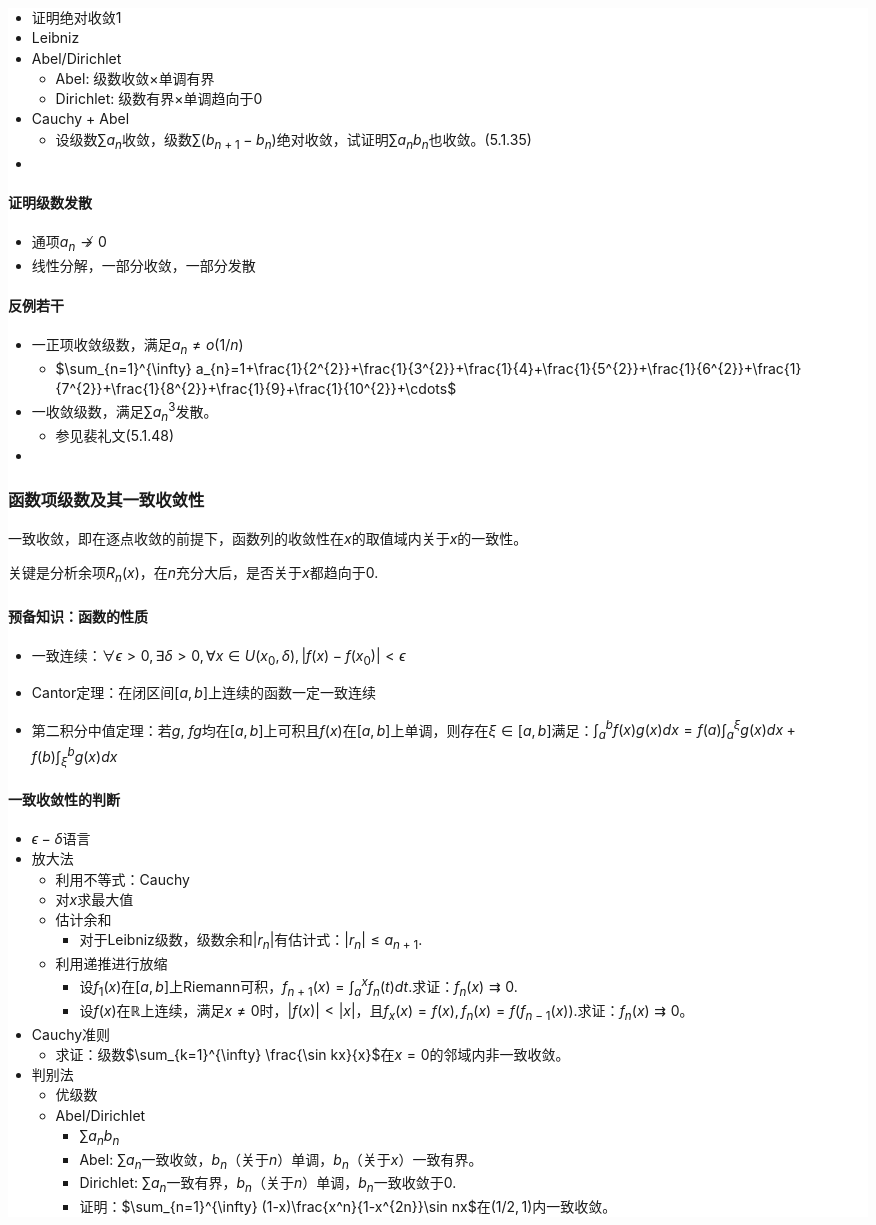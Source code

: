 - 证明绝对收敛1
- Leibniz
- Abel/Dirichlet
  - Abel: 级数收敛$\times$单调有界
  - Dirichlet: 级数有界$\times$单调趋向于0
- Cauchy + Abel
  - 设级数$\sum a_n$收敛，级数$\sum (b_{n+1}-b_n)$绝对收敛，试证明$\sum a_nb_n$也收敛。(5.1.35)
- 



#### 证明级数发散

- 通项$a_n\not \to 0$
- 线性分解，一部分收敛，一部分发散



#### 反例若干

- 一正项收敛级数，满足$a_n \not = o(1/n)$
  - $\sum_{n=1}^{\infty} a_{n}=1+\frac{1}{2^{2}}+\frac{1}{3^{2}}+\frac{1}{4}+\frac{1}{5^{2}}+\frac{1}{6^{2}}+\frac{1}{7^{2}}+\frac{1}{8^{2}}+\frac{1}{9}+\frac{1}{10^{2}}+\cdots$
- 一收敛级数，满足$\sum a_n^3$发散。
  - 参见裴礼文(5.1.48)
- 



### 函数项级数及其一致收敛性

一致收敛，即在逐点收敛的前提下，函数列的收敛性在$x$的取值域内关于$x$的一致性。

关键是分析余项$R_n(x)$，在$n$充分大后，是否关于$x$都趋向于0.



#### 预备知识：函数的性质

- 一致连续：$\forall \epsilon>0, \exists\delta>0, \forall x \in U(x_0, \delta),|f(x) - f(x_0)| < \epsilon$

- Cantor定理：在闭区间$[a,b]$上连续的函数一定一致连续

- 第二积分中值定理：若$g$, $fg$均在$[a,b]$上可积且$f(x)$在$[a,b]$上单调，则存在$\xi \in [a,b]$满足：$\int_{a}^{b} f(x) g(x) d x=f(a) \int_{a}^{\xi} g(x) d x+f(b) \int_{\xi}^{b} g(x) d x$

  



#### 一致收敛性的判断

- $\epsilon-\delta$语言
- 放大法
  - 利用不等式：Cauchy
  - 对$x$求最大值
  - 估计余和
    - 对于Leibniz级数，级数余和$|r_n|$有估计式：$|r_n| \leq a_{n+1}$.
  - 利用递推进行放缩
    - 设$f_1(x)$在$[a,b]$上Riemann可积，$f_{n+1}(x) = \int_{a}^x f_n(t) dt$.求证：$f_n(x) \rightrightarrows 0$.
    - 设$f(x)$在$\mathbb{R}$上连续，满足$x \not =0$时，$|f(x)| < |x|$，且$f_x(x) = f(x), f_n(x) = f(f_{n-1}(x))$.求证：$f_n(x) \rightrightarrows 0$。
- Cauchy准则
  - 求证：级数$\sum_{k=1}^{\infty} \frac{\sin kx}{x}$在$x=0$的邻域内非一致收敛。
- 判别法
  - 优级数
  - Abel/Dirichlet
    - $\sum a_n b_n$
    - Abel: $\sum a_n$一致收敛，$b_n$（关于$n$）单调，$b_n$（关于$x$）一致有界。
    - Dirichlet: $\sum a_n$一致有界，$b_n$（关于$n$）单调，$b_n$一致收敛于$0$.
    - 证明：$\sum_{n=1}^{\infty} (1-x)\frac{x^n}{1-x^{2n}}\sin nx$在$(1/2,1)$内一致收敛。